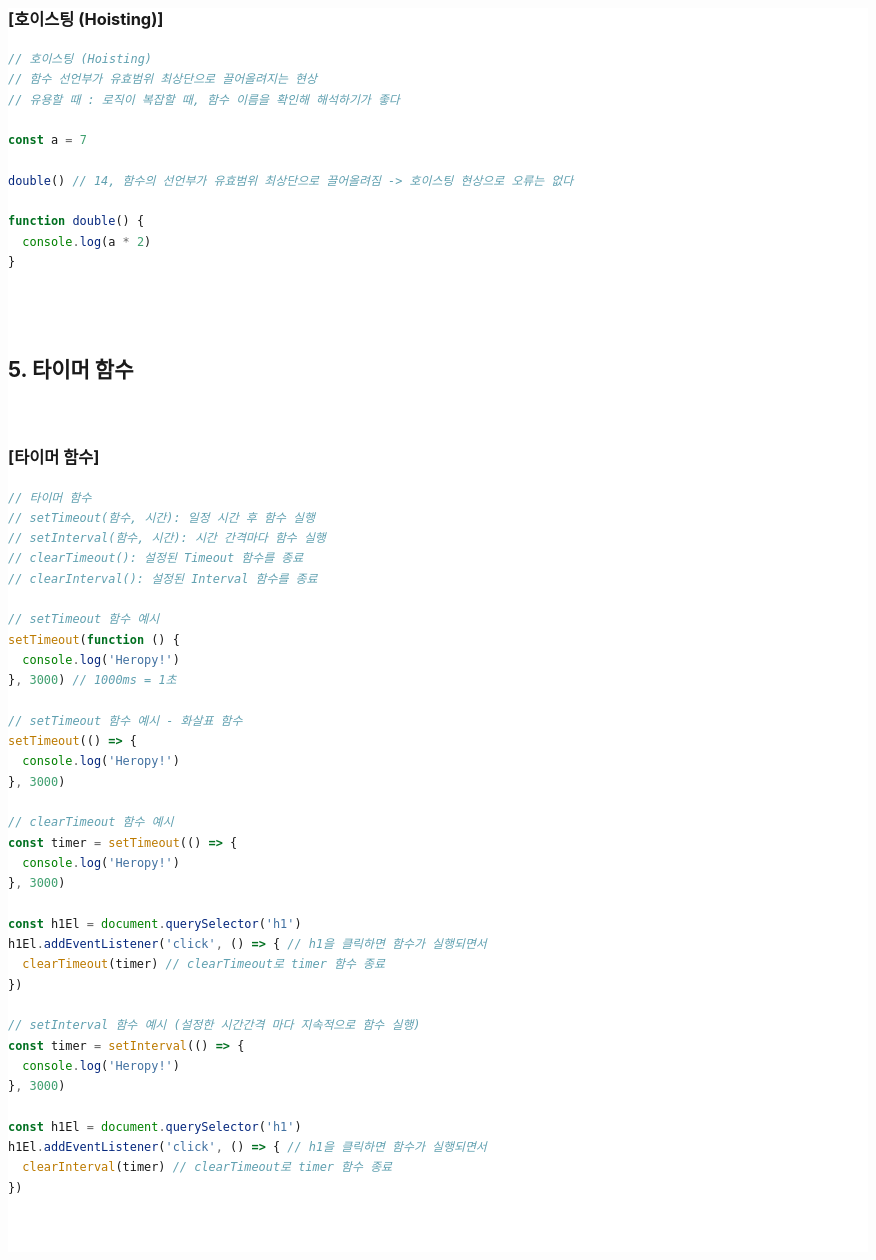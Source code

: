 ### [호이스팅 (Hoisting)]

```javascript
// 호이스팅 (Hoisting)
// 함수 선언부가 유효범위 최상단으로 끌어올려지는 현상
// 유용할 때 : 로직이 복잡할 때, 함수 이름을 확인해 해석하기가 좋다

const a = 7

double() // 14, 함수의 선언부가 유효범위 최상단으로 끌어올려짐 -> 호이스팅 현상으로 오류는 없다

function double() {
  console.log(a * 2)
}
```
<br /><br />

## 5. 타이머 함수
<br />

### [타이머 함수]

```javascript
// 타이머 함수
// setTimeout(함수, 시간): 일정 시간 후 함수 실행
// setInterval(함수, 시간): 시간 간격마다 함수 실행
// clearTimeout(): 설정된 Timeout 함수를 종료
// clearInterval(): 설정된 Interval 함수를 종료

// setTimeout 함수 예시
setTimeout(function () {
  console.log('Heropy!')
}, 3000) // 1000ms = 1초

// setTimeout 함수 예시 - 화살표 함수
setTimeout(() => {
  console.log('Heropy!')
}, 3000)

// clearTimeout 함수 예시
const timer = setTimeout(() => {
  console.log('Heropy!')
}, 3000)

const h1El = document.querySelector('h1')
h1El.addEventListener('click', () => { // h1을 클릭하면 함수가 실행되면서
  clearTimeout(timer) // clearTimeout로 timer 함수 종료
})

// setInterval 함수 예시 (설정한 시간간격 마다 지속적으로 함수 실행)
const timer = setInterval(() => {
  console.log('Heropy!')
}, 3000)

const h1El = document.querySelector('h1')
h1El.addEventListener('click', () => { // h1을 클릭하면 함수가 실행되면서
  clearInterval(timer) // clearTimeout로 timer 함수 종료
})
```
<br /><br />

